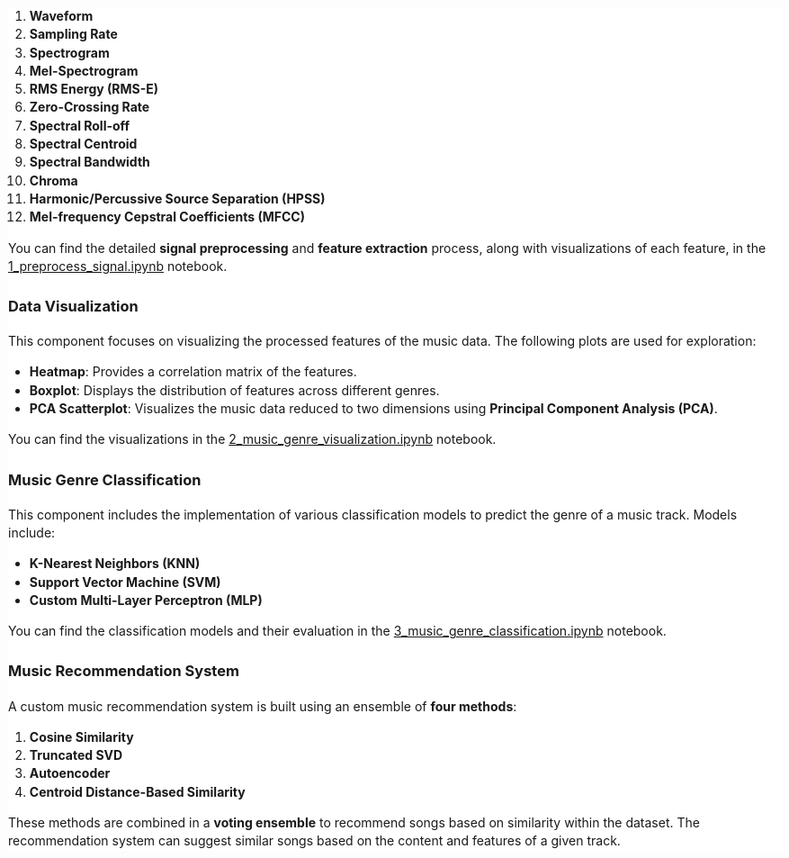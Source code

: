 1. **Waveform**
2. **Sampling Rate**
3. **Spectrogram**
4. **Mel-Spectrogram**
5. **RMS Energy (RMS-E)**
6. **Zero-Crossing Rate**
7. **Spectral Roll-off**
8. **Spectral Centroid**
9. **Spectral Bandwidth**
10. **Chroma**
11. **Harmonic/Percussive Source Separation (HPSS)**
12. **Mel-frequency Cepstral Coefficients (MFCC)**

You can find the detailed **signal preprocessing** and **feature extraction** process, along with visualizations of each feature, in the [1_preprocess_signal.ipynb](./1_preprocess_signal.ipynb) notebook.

### Data Visualization

This component focuses on visualizing the processed features of the music data. The following plots are used for exploration:

- **Heatmap**: Provides a correlation matrix of the features.
- **Boxplot**: Displays the distribution of features across different genres.
- **PCA Scatterplot**: Visualizes the music data reduced to two dimensions using **Principal Component Analysis (PCA)**.

You can find the visualizations in the [2_music_genre_visualization.ipynb](./2_music_genre_visualization.ipynb) notebook.

### Music Genre Classification

This component includes the implementation of various classification models to predict the genre of a music track. Models include:

- **K-Nearest Neighbors (KNN)**
- **Support Vector Machine (SVM)**
- **Custom Multi-Layer Perceptron (MLP)**

You can find the classification models and their evaluation in the [3_music_genre_classification.ipynb](./3_music_genre_classification.ipynb) notebook.

### Music Recommendation System

A custom music recommendation system is built using an ensemble of **four methods**:

1. **Cosine Similarity**
2. **Truncated SVD**
3. **Autoencoder**
4. **Centroid Distance-Based Similarity**

These methods are combined in a **voting ensemble** to recommend songs based on similarity within the dataset. The recommendation system can suggest similar songs based on the content and features of a given track.
